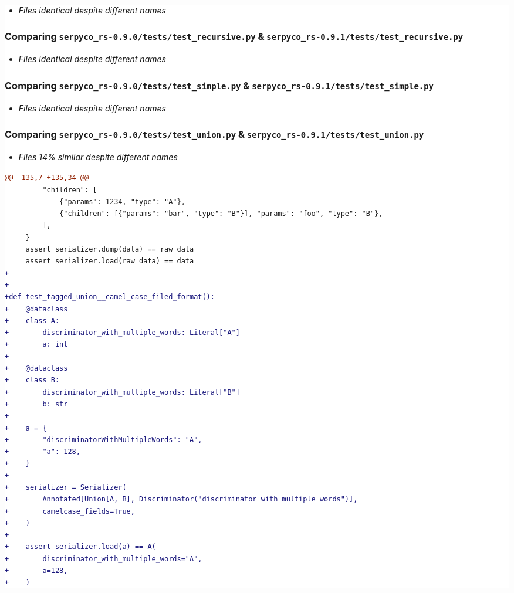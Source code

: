  * *Files identical despite different names*

### Comparing `serpyco_rs-0.9.0/tests/test_recursive.py` & `serpyco_rs-0.9.1/tests/test_recursive.py`

 * *Files identical despite different names*

### Comparing `serpyco_rs-0.9.0/tests/test_simple.py` & `serpyco_rs-0.9.1/tests/test_simple.py`

 * *Files identical despite different names*

### Comparing `serpyco_rs-0.9.0/tests/test_union.py` & `serpyco_rs-0.9.1/tests/test_union.py`

 * *Files 14% similar despite different names*

```diff
@@ -135,7 +135,34 @@
         "children": [
             {"params": 1234, "type": "A"},
             {"children": [{"params": "bar", "type": "B"}], "params": "foo", "type": "B"},
         ],
     }
     assert serializer.dump(data) == raw_data
     assert serializer.load(raw_data) == data
+
+
+def test_tagged_union__camel_case_filed_format():
+    @dataclass
+    class A:
+        discriminator_with_multiple_words: Literal["A"]
+        a: int
+
+    @dataclass
+    class B:
+        discriminator_with_multiple_words: Literal["B"]
+        b: str
+
+    a = {
+        "discriminatorWithMultipleWords": "A",
+        "a": 128,
+    }
+
+    serializer = Serializer(
+        Annotated[Union[A, B], Discriminator("discriminator_with_multiple_words")],
+        camelcase_fields=True,
+    )
+
+    assert serializer.load(a) == A(
+        discriminator_with_multiple_words="A",
+        a=128,
+    )
```
